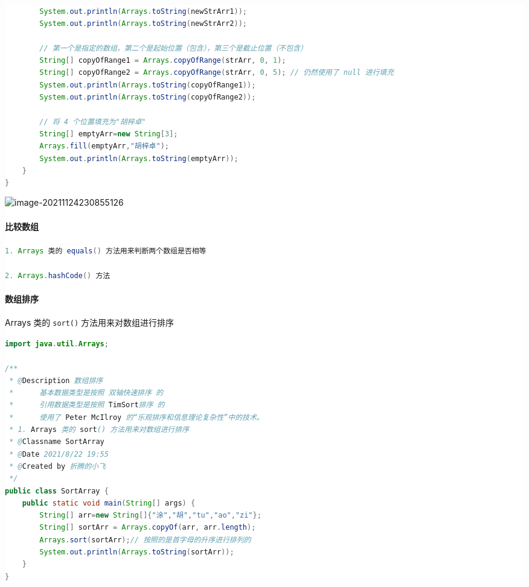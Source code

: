 ```Java
        System.out.println(Arrays.toString(newStrArr1));
        System.out.println(Arrays.toString(newStrArr2));

        // 第一个是指定的数组，第二个是起始位置（包含），第三个是截止位置（不包含）
        String[] copyOfRange1 = Arrays.copyOfRange(strArr, 0, 1);
        String[] copyOfRange2 = Arrays.copyOfRange(strArr, 0, 5); // 仍然使用了 null 进行填充
        System.out.println(Arrays.toString(copyOfRange1));
        System.out.println(Arrays.toString(copyOfRange2));

        // 将 4 个位置填充为"胡梓卓"
        String[] emptyArr=new String[3];
        Arrays.fill(emptyArr,"胡梓卓");
        System.out.println(Arrays.toString(emptyArr));
    }
}
```


![image-20211124230855126](https://note-1259190304.cos.ap-chengdu.myqcloud.com/note/image-20211124230855126.png)


#### 比较数组

```Java
1. Arrays 类的 equals() 方法用来判断两个数组是否相等

2. Arrays.hashCode() 方法
```


#### 数组排序


Arrays 类的 `sort()` 方法用来对数组进行排序

```Java
import java.util.Arrays;

/**
 * @Description 数组排序
 *      基本数据类型是按照 双轴快速排序 的
 *      引用数据类型是按照 TimSort排序 的
 *      使用了 Peter McIlroy 的“乐观排序和信息理论复杂性”中的技术。
 * 1. Arrays 类的 sort() 方法用来对数组进行排序
 * @Classname SortArray
 * @Date 2021/8/22 19:55
 * @Created by 折腾的小飞
 */
public class SortArray {
    public static void main(String[] args) {
        String[] arr=new String[]{"涂","胡","tu","ao","zi"};
        String[] sortArr = Arrays.copyOf(arr, arr.length);
        Arrays.sort(sortArr);// 按照的是首字母的升序进行排列的
        System.out.println(Arrays.toString(sortArr));
    }
}

```
